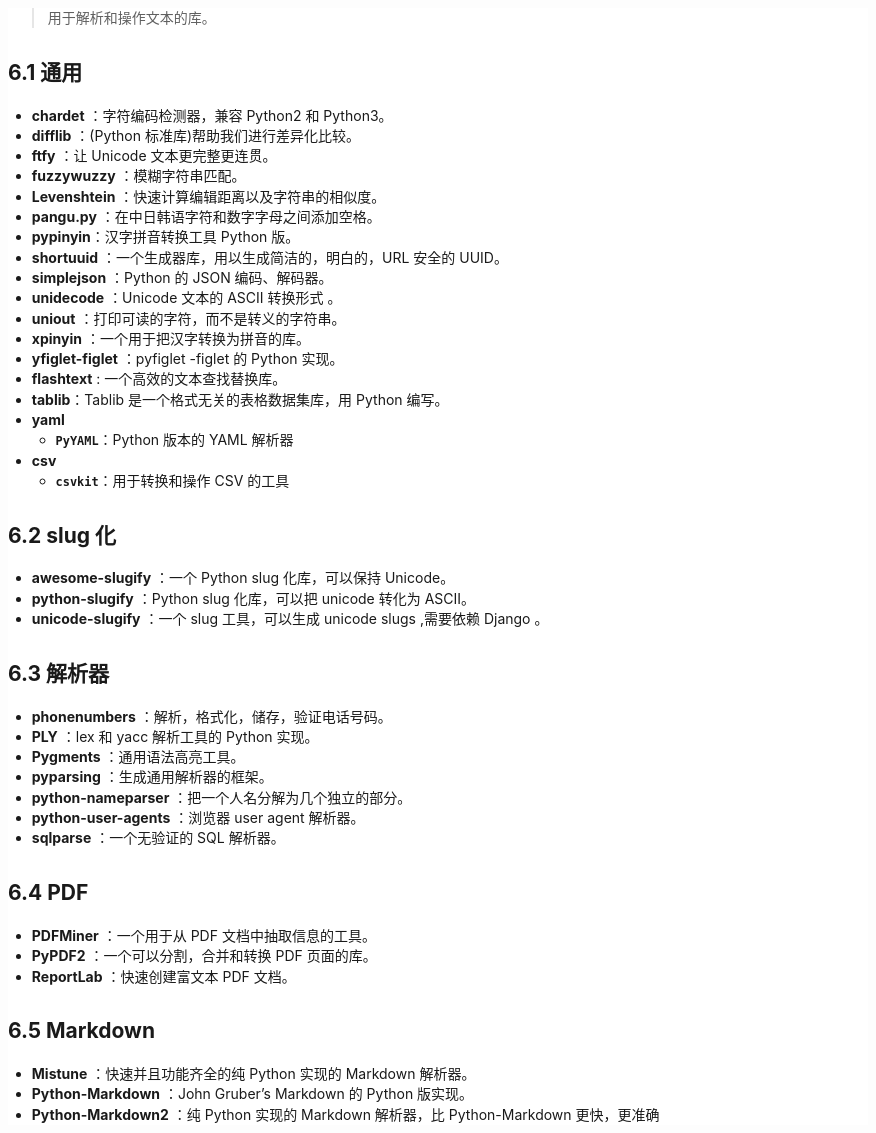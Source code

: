 > 用于解析和操作文本的库。

## 6.1 通用

- **chardet** ：字符编码检测器，兼容 Python2 和 Python3。
- **difflib** ：(Python 标准库)帮助我们进行差异化比较。
- **ftfy** ：让 Unicode 文本更完整更连贯。
- **fuzzywuzzy** ：模糊字符串匹配。
- **Levenshtein** ：快速计算编辑距离以及字符串的相似度。
- **pangu.py** ：在中日韩语字符和数字字母之间添加空格。
- **pypinyin**：汉字拼音转换工具 Python 版。
- **shortuuid** ：一个生成器库，用以生成简洁的，明白的，URL 安全的 UUID。
- **simplejson** ：Python 的 JSON 编码、解码器。
- **unidecode** ：Unicode 文本的 ASCII 转换形式 。
- **uniout** ：打印可读的字符，而不是转义的字符串。
- **xpinyin** ：一个用于把汉字转换为拼音的库。
- **yfiglet-figlet** ：pyfiglet -figlet 的 Python 实现。
- **flashtext** : 一个高效的文本查找替换库。
- **tablib**：Tablib 是一个格式无关的表格数据集库，用 Python 编写。
- **yaml**
  - **`PyYAML`**：Python 版本的 YAML 解析器
- **csv**
  - **`csvkit`**：用于转换和操作 CSV 的工具

## 6.2 slug 化

- **awesome-slugify** ：一个 Python slug 化库，可以保持 Unicode。
- **python-slugify** ：Python slug 化库，可以把 unicode 转化为 ASCII。
- **unicode-slugify** ：一个 slug 工具，可以生成 unicode slugs ,需要依赖 Django 。

## 6.3 解析器

- **phonenumbers** ：解析，格式化，储存，验证电话号码。
- **PLY** ：lex 和 yacc 解析工具的 Python 实现。
- **Pygments** ：通用语法高亮工具。
- **pyparsing** ：生成通用解析器的框架。
- **python-nameparser** ：把一个人名分解为几个独立的部分。
- **python-user-agents** ：浏览器 user agent 解析器。
- **sqlparse** ：一个无验证的 SQL 解析器。

## 6.4 PDF

- **PDFMiner** ：一个用于从 PDF 文档中抽取信息的工具。
- **PyPDF2** ：一个可以分割，合并和转换 PDF 页面的库。
- **ReportLab** ：快速创建富文本 PDF 文档。

## 6.5 Markdown

- **Mistune** ：快速并且功能齐全的纯 Python 实现的 Markdown 解析器。
- **Python-Markdown** ：John Gruber’s Markdown 的 Python 版实现。
- **Python-Markdown2** ：纯 Python 实现的 Markdown 解析器，比 Python-Markdown 更快，更准确
